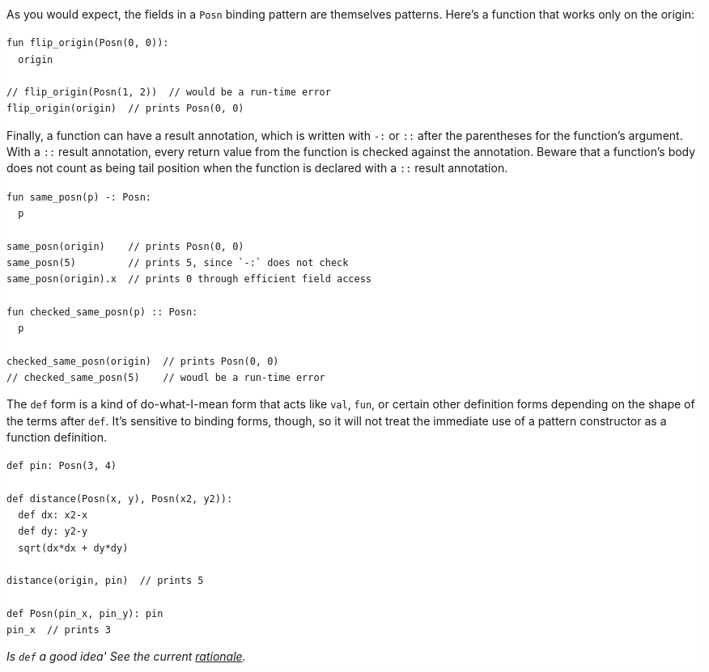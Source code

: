 As you would expect, the fields in a `Posn` binding pattern are
themselves patterns. Here’s a function that works only on the origin:

```
fun flip_origin(Posn(0, 0)):
  origin

// flip_origin(Posn(1, 2))  // would be a run-time error
flip_origin(origin)  // prints Posn(0, 0)
```

Finally, a function can have a result annotation, which is written
with `-:` or `::` after the parentheses for the function’s argument.
With a `::` result annotation, every return value from the function is
checked against the annotation. Beware that a function’s body does not
count as being tail position when the function is declared with a `::`
result annotation.

```
fun same_posn(p) -: Posn:
  p

same_posn(origin)    // prints Posn(0, 0)
same_posn(5)         // prints 5, since `-:` does not check
same_posn(origin).x  // prints 0 through efficient field access

fun checked_same_posn(p) :: Posn:
  p

checked_same_posn(origin)  // prints Posn(0, 0)
// checked_same_posn(5)    // woudl be a run-time error
```

The `def` form is a kind of do-what-I-mean form that acts like
`val`, `fun`, or certain other definition forms depending on
the shape of the terms after `def`. It’s sensitive to binding
forms, though, so it will not treat the immediate use of a pattern
constructor as a function definition.

```
def pin: Posn(3, 4)

def distance(Posn(x, y), Posn(x2, y2)):
  def dx: x2-x
  def dy: y2-y
  sqrt(dx*dx + dy*dy)

distance(origin, pin)  // prints 5

def Posn(pin_x, pin_y): pin
pin_x  // prints 3
```

_Is `def` a good idea' See the current [rationale](#rationale-and-alternatives)._
